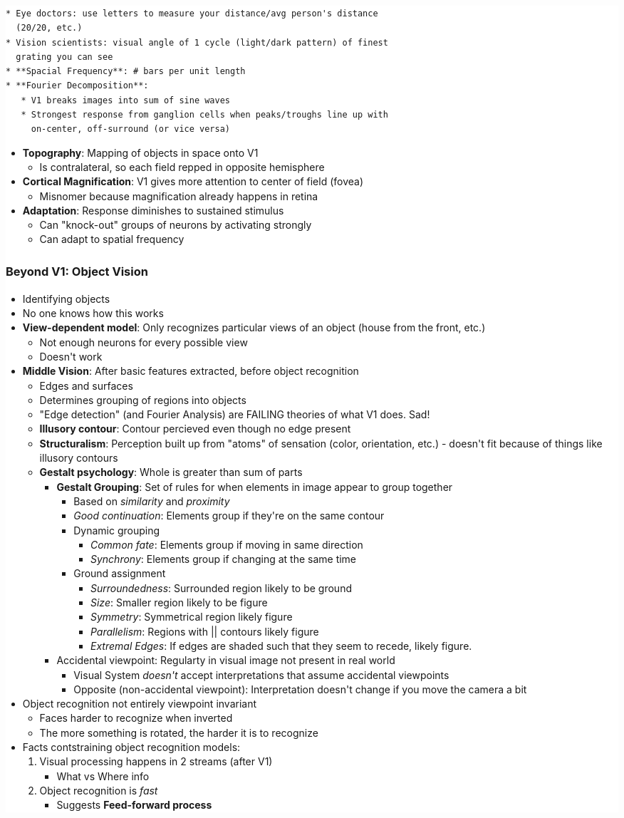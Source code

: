     * Eye doctors: use letters to measure your distance/avg person's distance
      (20/20, etc.)
    * Vision scientists: visual angle of 1 cycle (light/dark pattern) of finest
      grating you can see
    * **Spacial Frequency**: # bars per unit length
    * **Fourier Decomposition**:
       * V1 breaks images into sum of sine waves
       * Strongest response from ganglion cells when peaks/troughs line up with
         on-center, off-surround (or vice versa)
 * **Topography**: Mapping of objects in space onto V1 
    * Is contralateral, so each field repped in opposite hemisphere
 * **Cortical Magnification**: V1 gives more attention to center of field
   (fovea)
    * Misnomer because magnification already happens in retina
 * **Adaptation**: Response diminishes to sustained stimulus
    * Can "knock-out" groups of neurons by activating strongly
    * Can adapt to spatial frequency

### Beyond V1: Object Vision
 * Identifying objects
 * No one knows how this works
 * **View-dependent model**: Only recognizes particular views of an object
   (house from the front, etc.)
    * Not enough neurons for every possible view
    * Doesn't work
 * **Middle Vision**: After basic features extracted, before object
   recognition
    * Edges and surfaces
    * Determines grouping of regions into objects
    * "Edge detection" (and Fourier Analysis) are FAILING theories of what V1
      does.  Sad!
    * **Illusory contour**: Contour percieved even though no edge present
    * **Structuralism**: Perception built up from "atoms" of sensation (color,
      orientation, etc.) - doesn't fit because of things like illusory contours
    * **Gestalt psychology**: Whole is greater than sum of parts
       * **Gestalt Grouping**: Set of rules for when elements in image appear
         to group together
          * Based on _similarity_ and _proximity_
          * _Good continuation_: Elements group if they're on the same contour
          * Dynamic grouping
             * _Common fate_: Elements group if moving in same direction
             * _Synchrony_: Elements group if changing at the same time
          * Ground assignment
             * _Surroundedness_: Surrounded region likely to be ground
             * _Size_: Smaller region likely to be figure
             * _Symmetry_: Symmetrical region likely figure
             * _Parallelism_: Regions with || contours likely figure
             * _Extremal Edges_: If edges are shaded such that they seem to
               recede, likely figure.
       * Accidental viewpoint: Regularty in visual image not present in real
         world
          * Visual System _doesn't_ accept interpretations that assume
            accidental viewpoints
          * Opposite (non-accidental viewpoint): Interpretation doesn't change
            if you move the camera a bit
 * Object recognition not entirely viewpoint invariant
    * Faces harder to recognize when inverted
    * The more something is rotated, the harder it is to recognize
 * Facts contstraining object recognition models:
    1. Visual processing happens in 2 streams (after V1)
       * What vs Where info
    2. Object recognition is _fast_
       * Suggests **Feed-forward process**